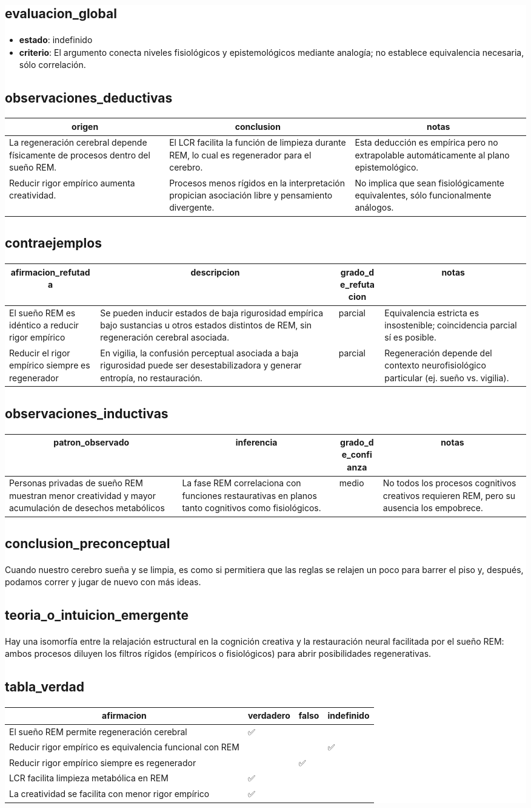 ## evaluacion_global

- **estado**: indefinido
- **criterio**: El argumento conecta niveles fisiológicos y epistemológicos mediante analogía; no establece equivalencia necesaria, sólo correlación.

## observaciones_deductivas

| origen | conclusion | notas |
| --- | --- | --- |
| La regeneración cerebral depende físicamente de procesos dentro del sueño REM. | El LCR facilita la función de limpieza durante REM, lo cual es regenerador para el cerebro. | Esta deducción es empírica pero no extrapolable automáticamente al plano epistemológico. |
| Reducir rigor empírico aumenta creatividad. | Procesos menos rígidos en la interpretación propician asociación libre y pensamiento divergente. | No implica que sean fisiológicamente equivalentes, sólo funcionalmente análogos. |

## contraejemplos

| afirmacion_refutada | descripcion | grado_de_refutacion | notas |
| --- | --- | --- | --- |
| El sueño REM es idéntico a reducir rigor empírico | Se pueden inducir estados de baja rigurosidad empírica bajo sustancias u otros estados distintos de REM, sin regeneración cerebral asociada. | parcial | Equivalencia estricta es insostenible; coincidencia parcial sí es posible. |
| Reducir el rigor empírico siempre es regenerador | En vigilia, la confusión perceptual asociada a baja rigurosidad puede ser desestabilizadora y generar entropía, no restauración. | parcial | Regeneración depende del contexto neurofisiológico particular (ej. sueño vs. vigilia). |

## observaciones_inductivas

| patron_observado | inferencia | grado_de_confianza | notas |
| --- | --- | --- | --- |
| Personas privadas de sueño REM muestran menor creatividad y mayor acumulación de desechos metabólicos | La fase REM correlaciona con funciones restaurativas en planos tanto cognitivos como fisiológicos. | medio | No todos los procesos cognitivos creativos requieren REM, pero su ausencia los empobrece. |

## conclusion_preconceptual

Cuando nuestro cerebro sueña y se limpia, es como si permitiera que las reglas se relajen un poco para barrer el piso y, después, podamos correr y jugar de nuevo con más ideas.

## teoria_o_intuicion_emergente

Hay una isomorfía entre la relajación estructural en la cognición creativa y la restauración neural facilitada por el sueño REM: ambos procesos diluyen los filtros rígidos (empíricos o fisiológicos) para abrir posibilidades regenerativas.

## tabla_verdad

| afirmacion | verdadero | falso | indefinido |
| --- | --- | --- | --- |
| El sueño REM permite regeneración cerebral | ✅ |  |  |
| Reducir rigor empírico es equivalencia funcional con REM |  |  | ✅ |
| Reducir rigor empírico siempre es regenerador |  | ✅ |  |
| LCR facilita limpieza metabólica en REM | ✅ |  |  |
| La creatividad se facilita con menor rigor empírico | ✅ |  |  |
